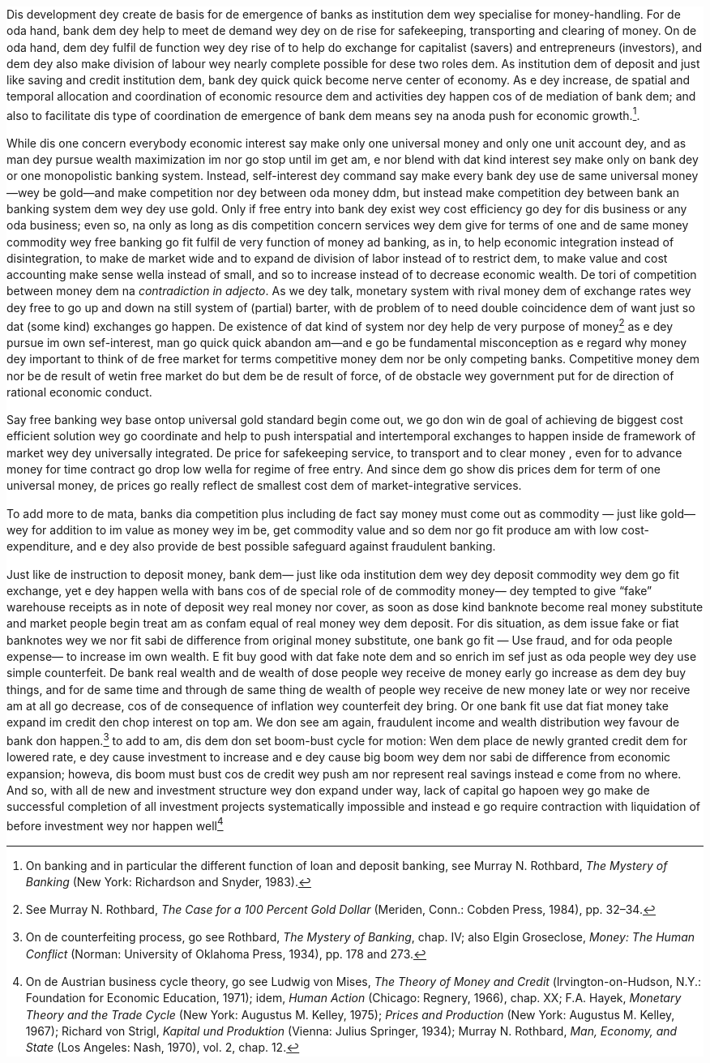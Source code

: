 Dis development dey create de basis for de emergence of banks as institution dem wey specialise for money-handling. For de oda hand, bank dem dey help to meet de demand wey dey on de rise for safekeeping, transporting and clearing of money. On de oda hand, dem dey fulfil de function wey dey rise of to help do exchange for capitalist (savers) and entrepreneurs (investors), and dem dey also make division of labour wey nearly complete possible for dese two roles dem. As institution dem of deposit and just like saving and credit institution dem, bank dey quick quick become nerve center of economy. As e dey increase, de spatial and temporal allocation and coordination of economic resource dem and activities dey happen cos of de mediation of bank dem; and also to facilitate dis type of coordination de emergence of bank dem means sey na anoda push for economic growth.[^3].

While dis one concern everybody economic interest say make only one universal money and only one unit account dey, and as man dey pursue  wealth maximization im nor go stop until im get am, e nor blend with dat kind interest sey make only on bank dey or one monopolistic banking system. Instead, self-interest dey command say make every bank dey use de same universal money —wey be gold—and make competition nor dey between oda money ddm, but instead make competition dey between bank an banking system dem wey dey use gold. Only if free entry  into bank dey exist wey cost efficiency go dey for dis business or any oda business;  even so, na only as long as dis competition concern services wey dem give for terms of one and de same money commodity wey free banking go fit fulfil de very function of money ad banking, as in, to help economic integration instead of disintegration, to make de market wide and to expand de division of labor instead of to restrict dem, to make value and cost accounting make sense wella instead of small, and so to increase instead of to decrease economic wealth. De tori of competition between money dem na *contradiction in adjecto*. As we dey talk, monetary system with rival money dem of exchange rates wey dey free to go up and down na still system of (partial) barter, with de problem of to need double coincidence dem of want just so dat (some kind) exchanges go happen. De existence of dat kind of system nor dey help de very purpose of money[^4] as e dey pursue im own sef-interest, man go quick quick abandon am—and e go be fundamental misconception as e regard why money dey important to think of de free market for terms competitive money dem nor be only competing banks. Competitive money dem nor be de result of wetin free market do but dem be de result of force, of de obstacle wey government put for de direction of rational economic conduct.

Say free banking wey base ontop universal gold standard begin come out, we go don win de goal of achieving de biggest cost efficient solution wey go coordinate and  help to push interspatial  and intertemporal exchanges to happen inside de framework of market wey dey universally integrated. De price for safekeeping service, to transport and to clear money , even for to advance money for time contract go drop low wella for regime of free entry. And since dem go show dis prices dem for term of one universal money, de prices go really reflect de smallest cost dem of market-integrative services.

To add more to de mata, banks dia competition plus including de fact say money must come out as commodity — just like gold—wey for addition to im value as money wey im be, get commodity value and so dem nor go fit produce am with low cost-expenditure, and e dey also provide de best possible safeguard against fraudulent banking. 

Just like de instruction to deposit money, bank dem— just like oda institution dem wey dey deposit commodity wey dem go fit exchange, yet e dey happen wella with bans cos of de special role of de commodity money— dey tempted to give “fake” warehouse receipts as in note of deposit wey real money nor cover, as soon as dose kind banknote become real money substitute and market people begin treat am as confam equal of real money wey dem deposit. For dis situation, as dem issue fake or fiat banknotes wey we nor fit sabi de difference from original money substitute, one bank go fit — Use fraud, and for oda people expense— to increase im own wealth. E fit buy good with dat fake note dem and so enrich im sef just as oda people wey dey use simple counterfeit. De bank real wealth and de wealth of dose people wey receive de money early go increase as dem dey buy things, and for de same time and through de same thing de wealth of people wey receive de new money late or wey nor receive am at all go decrease, cos of de consequence of inflation wey counterfeit dey bring. Or one bank fit use dat fiat money take expand im credit den chop interest on top am. We don see am again, fraudulent income and wealth distribution wey favour de bank don happen.[^6] to add to am, dis dem don set boom-bust cycle for motion: Wen dem place de newly granted credit dem for lowered rate, e dey cause investment to increase and e dey cause big boom wey dem nor sabi de difference from economic expansion; howeva, dis boom must bust cos de credit wey push am nor represent real savings instead e come from no where. And so, with all de new and investment structure wey don expand under way, lack of capital go hapoen wey go make de successful completion of all investment projects systematically impossible and instead e go require contraction with liquidation of before investment wey nor happen well[^7]


[^1]: On de free-market development of money, go see Carl Menger, *Principles of Economics* (New York: New York University Press, 1976), pp. 257–85; “Geld”, in Carl Menger, *Gesammelte Werke*, vol. IV (Tübingen: Mohr, 1970).
[^2]: On de gold standard, go see Llewellyn H. Rockwell, Jr., ed., *The Gold Standard: An Austrian Perspective* (Lexington, Mass.: D.C. Heath, 1985), Ron Paul and Lewis Lehrman, *The Case for Gold* (San Francisco: Cato Institute, 1983).
[^3]: On banking and in particular the different function of loan and deposit banking, see Murray N. Rothbard, *The Mystery of Banking* (New York: Richardson and Snyder, 1983).
[^4]: See Murray N. Rothbard, *The Case for a 100 Percent Gold Dollar* (Meriden, Conn.: Cobden Press, 1984), pp. 32–34.
[^5]: A highly prominent example for this misconception is F.A. Hayek, *Denationalization of Money* (London: Institute of Economic Affairs, 1976); for a critique see Murray N. Rothbard, “Hayek’s Denationalized Money”, *Libertarian Forum* XV, nos. 5–6 (August 1981–January 1982).
[^6]: On de counterfeiting process, go see Rothbard, *The Mystery of Banking*, chap. IV; also Elgin Groseclose, *Money: The Human Conflict* (Norman: University of Oklahoma Press, 1934), pp. 178 and 273.
[^7]: On de Austrian business cycle theory, go see Ludwig von Mises, *The Theory of Money and Credit* (lrvington-on-Hudson, N.Y.: Foundation for Economic Education, 1971); idem, *Human Action* (Chicago: Regnery, 1966), chap. XX; F.A. Hayek, *Monetary Theory and the Trade Cycle* (New York: Augustus M. Kelley, 1975); *Prices and Production* (New York: Augustus M. Kelley, 1967); Richard von Strigl, *Kapital und Produktion* (Vienna: Julius Springer, 1934); Murray N. Rothbard, *Man, Economy, and State* (Los Angeles: Nash, 1970), vol. 2, chap. 12.
[^8]: What of cartels? de  banks we dey compete nor for fit form one cartel come agree on top one joint venture on top counterfeiting? Again, For under free banking, dis one na most unlikely, cos system of free banking dey characterized by complete absence of economy incentive for cartelization. As restriction of entry nor dey, any bank cartel like dat good nid to dey classified  as wetin dey voluntary and e go suffer from de same problem as any cartel wey dey voluntary: wen threat of noncartelist and/or new entrants dey im front, and wen e recognise say like all cartel agreements, banking cartel go favor de cartel members wey dey less efficient for de expense of ones we dey more efficient, economic basis nor dey for succesful action, and if dem try to cartelize e go scatter quick quick cos e nor economically efficient. To add more, as far as say dem nor go use de counterdeit money to expans credit, banks wey dey act for concert go set full-scale boom-bust cycle wey go blow. Dis one too go spoil catelization.  See dis one for de tori of free banking Mises, *Human Action*, pp. 434–48; Rothbard, *The Mystery of Banking*, chap. VIII.